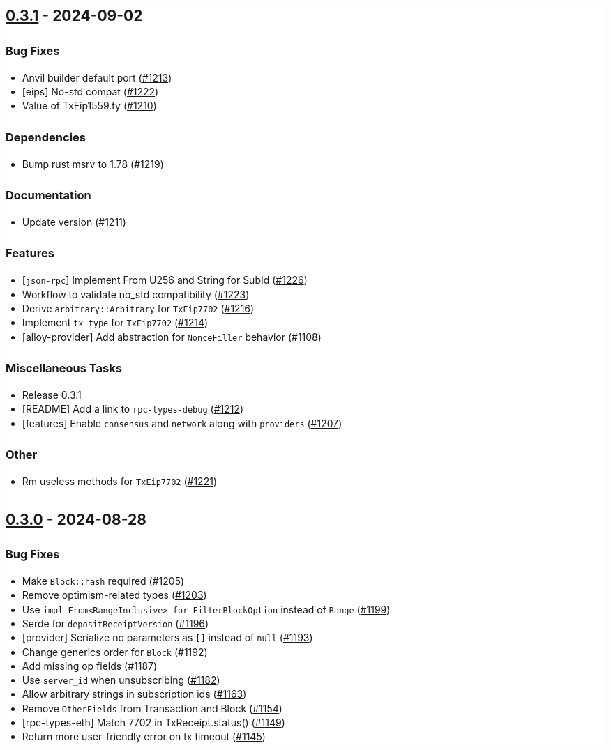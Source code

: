 ## [0.3.1](https://github.com/alloy-rs/alloy/releases/tag/v0.3.1) - 2024-09-02

### Bug Fixes

- Anvil builder default port ([#1213](https://github.com/alloy-rs/alloy/issues/1213))
- [eips] No-std compat ([#1222](https://github.com/alloy-rs/alloy/issues/1222))
- Value of TxEip1559.ty ([#1210](https://github.com/alloy-rs/alloy/issues/1210))

### Dependencies

- Bump rust msrv to 1.78 ([#1219](https://github.com/alloy-rs/alloy/issues/1219))

### Documentation

- Update version ([#1211](https://github.com/alloy-rs/alloy/issues/1211))

### Features

- [`json-rpc`] Implement From U256 and String for SubId ([#1226](https://github.com/alloy-rs/alloy/issues/1226))
- Workflow to validate no_std compatibility ([#1223](https://github.com/alloy-rs/alloy/issues/1223))
- Derive `arbitrary::Arbitrary` for `TxEip7702` ([#1216](https://github.com/alloy-rs/alloy/issues/1216))
- Implement `tx_type` for `TxEip7702` ([#1214](https://github.com/alloy-rs/alloy/issues/1214))
- [alloy-provider] Add abstraction for `NonceFiller` behavior ([#1108](https://github.com/alloy-rs/alloy/issues/1108))

### Miscellaneous Tasks

- Release 0.3.1
- [README] Add a link to `rpc-types-debug` ([#1212](https://github.com/alloy-rs/alloy/issues/1212))
- [features] Enable `consensus` and `network` along with `providers` ([#1207](https://github.com/alloy-rs/alloy/issues/1207))

### Other

- Rm useless methods for `TxEip7702` ([#1221](https://github.com/alloy-rs/alloy/issues/1221))

## [0.3.0](https://github.com/alloy-rs/alloy/releases/tag/v0.3.0) - 2024-08-28

### Bug Fixes

- Make `Block::hash` required ([#1205](https://github.com/alloy-rs/alloy/issues/1205))
- Remove optimism-related types ([#1203](https://github.com/alloy-rs/alloy/issues/1203))
- Use `impl From<RangeInclusive> for FilterBlockOption` instead of `Range`  ([#1199](https://github.com/alloy-rs/alloy/issues/1199))
- Serde for `depositReceiptVersion` ([#1196](https://github.com/alloy-rs/alloy/issues/1196))
- [provider] Serialize no parameters as `[]` instead of `null` ([#1193](https://github.com/alloy-rs/alloy/issues/1193))
- Change generics order for `Block` ([#1192](https://github.com/alloy-rs/alloy/issues/1192))
- Add missing op fields ([#1187](https://github.com/alloy-rs/alloy/issues/1187))
- Use `server_id` when unsubscribing ([#1182](https://github.com/alloy-rs/alloy/issues/1182))
- Allow arbitrary strings in subscription ids ([#1163](https://github.com/alloy-rs/alloy/issues/1163))
- Remove `OtherFields` from Transaction and Block ([#1154](https://github.com/alloy-rs/alloy/issues/1154))
- [rpc-types-eth] Match 7702 in TxReceipt.status() ([#1149](https://github.com/alloy-rs/alloy/issues/1149))
- Return more user-friendly error on tx timeout ([#1145](https://github.com/alloy-rs/alloy/issues/1145))